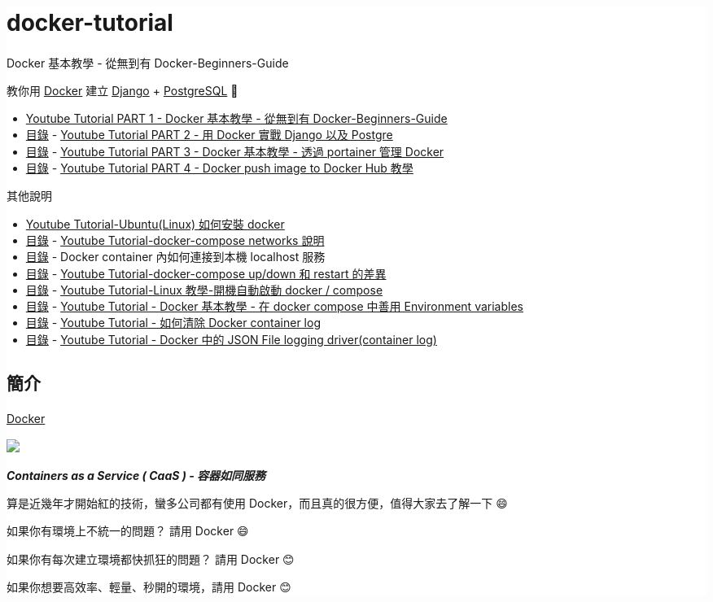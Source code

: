 # docker-tutorial

 Docker 基本教學 - 從無到有 Docker-Beginners-Guide

 教你用 [Docker](https://www.docker.com/) 建立 [Django](https://github.com/django/django) + [PostgreSQL](https://www.postgresql.org/) 📝

* [Youtube Tutorial PART 1 - Docker 基本教學 - 從無到有 Docker-Beginners-Guide](https://youtu.be/Wg5m0-Jyox8)
* [目錄](https://github.com/twtrubiks/docker-tutorial#%E7%94%A8-docker-%E5%AF%A6%E6%88%B0-django-%E4%BB%A5%E5%8F%8A-postgre) - [Youtube Tutorial PART 2 - 用 Docker 實戰 Django 以及 Postgre](https://youtu.be/aZ6woJ7qekE)
* [目錄](https://github.com/twtrubiks/docker-tutorial#%E5%85%B6%E4%BB%96%E7%AE%A1%E7%90%86-docker-gui-%E7%9A%84%E5%B7%A5%E5%85%B7) - [Youtube Tutorial PART 3 - Docker 基本教學 - 透過 portainer 管理  Docker](https://youtu.be/VZjHmBcEcew)
* [目錄](https://github.com/twtrubiks/docker-tutorial#docker-registry) - [Youtube Tutorial PART 4 - Docker push image to Docker Hub 教學](https://youtu.be/dVBKwmqO5e4)

其他說明

* [Youtube Tutorial-Ubuntu(Linux) 如何安裝 docker](https://youtu.be/eS_HMBC_RaA)
* [目錄](https://github.com/twtrubiks/docker-tutorial#docker-compose-networks) - [Youtube Tutorial-docker-compose networks 說明](https://youtu.be/wmV9WfkpyGk)
* [目錄](https://github.com/twtrubiks/docker-tutorial#docker-container-%E5%85%A7%E5%A6%82%E4%BD%95%E9%80%A3%E6%8E%A5%E5%88%B0%E6%9C%AC%E6%A9%9F-localhost-%E6%9C%8D%E5%8B%99) - Docker container 內如何連接到本機 localhost 服務
* [目錄](https://github.com/twtrubiks/docker-tutorial#docker-compose-updown-%E5%92%8C-restart-%E7%9A%84%E5%B7%AE%E7%95%B0) - [Youtube Tutorial-docker-compose up/down 和 restart 的差異](https://youtu.be/nX-sbLPz-MU)
* [目錄](https://github.com/twtrubiks/docker-tutorial/tree/master/docker-auto-run-linux) - [Youtube Tutorial-Linux 教學-開機自動啟動 docker / compose](https://youtu.be/c4YIQHCDLnQ)
* [目錄](https://github.com/twtrubiks/docker-tutorial/tree/master/docker-env-tutorial) - [Youtube Tutorial - Docker 基本教學 - 在 docker compose 中善用 Environment variables](https://youtu.be/JwbI1aNKbtY)
* [目錄](https://github.com/twtrubiks/docker-tutorial#%E5%A6%82%E4%BD%95%E6%B8%85%E9%99%A4-docker-container-log) - [Youtube Tutorial - 如何清除 Docker container log](https://youtu.be/SiG0tmwhqqg)
* [目錄](https://github.com/twtrubiks/docker-tutorial#json-file-logging-driver) - [Youtube Tutorial - Docker 中的 JSON File logging driver(container log)](https://youtu.be/wb9bONgnFn4)

## 簡介

[Docker](https://www.docker.com/)

![](https://i.imgur.com/gDcSwcs.png)

***Containers as a Service ( CaaS ) - 容器如同服務***

算是近幾年才開始紅的技術，蠻多公司都有使用 Docker，而且真的很方便，值得大家去了解一下 :smile:

如果你有環境上不統一的問題？ 請用 Docker :smile:

如果你有每次建立環境都快抓狂的問題？ 請用 Docker :blush:

如果你想要高效率、輕量、秒開的環境，請用 Docker :blush:
